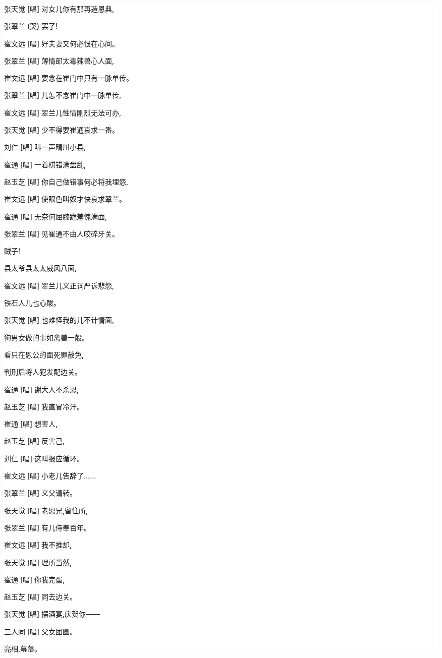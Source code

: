 张天觉 [唱] 对女儿你有那再造恩典,

张翠兰 (哭) 罢了!

崔文远 [唱] 好夫妻又何必恨在心间。

张翠兰 [唱] 薄情郎太毒辣兽心人面,

崔文远 [唱] 要念在崔门中只有一脉单传。

张翠兰 [唱] 儿怎不念崔门中一脉单传,

崔文远 [唱] 翠兰儿性情刚烈无法可办,

张天觉 [唱] 少不得要崔通哀求一番。

刘仁 [唱] 叫一声晴川小县,

崔通 [唱] 一着棋错满盘乱,

赵玉芝 [唱] 你自己做错事何必将我埋怨,

崔文远 [唱] 使眼色叫奴才快哀求翠兰。

崔通 [唱] 无奈何屈膝跪羞愧满面,

张翠兰 [唱] 见崔通不由人咬碎牙关。

贼子!

县太爷县太太威风八面,

崔文远 [唱] 翠兰儿义正词严诉悲怨,

铁石人儿也心酸。

张天觉 [唱] 也难怪我的儿不计情面,

狗男女做的事如禽兽一般。

看只在恩公的面死罪赦免,

判刑后将人犯发配边关。

崔通 [唱] 谢大人不杀恩,

赵玉芝 [唱] 我直冒冷汗。

崔通 [唱] 想害人,

赵玉芝 [唱] 反害己,

刘仁 [唱] 这叫报应循环。

崔文远 [唱] 小老儿告辞了……

张翠兰 [唱] 义父请转。

张天觉 [唱] 老恩兄,留住所,

张翠兰 [唱] 有儿侍奉百年。

崔文远 [唱] 我不推却,

张天觉 [唱] 理所当然,

崔通 [唱] 你我完蛋,

赵玉芝 [唱] 同去边关。

张天觉 [唱] 摆酒宴,庆贺你——

三人同 [唱] 父女团圆。

亮相,幕落。


